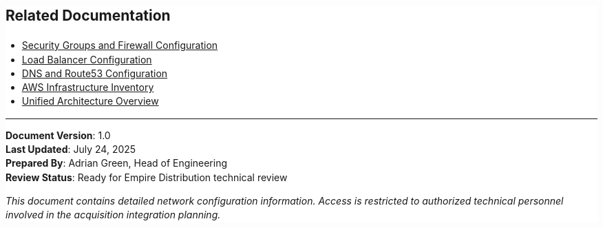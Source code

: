 
## Related Documentation
- [Security Groups and Firewall Configuration](./security-groups.md)
- [Load Balancer Configuration](./load-balancers.md)
- [DNS and Route53 Configuration](./dns-configuration.md)
- [AWS Infrastructure Inventory](../architecture/aws-infrastructure-inventory.md)
- [Unified Architecture Overview](../architecture/unified-architecture.md)

---

**Document Version**: 1.0  
**Last Updated**: July 24, 2025  
**Prepared By**: Adrian Green, Head of Engineering  
**Review Status**: Ready for Empire Distribution technical review

*This document contains detailed network configuration information. Access is restricted to authorized technical personnel involved in the acquisition integration planning.*
